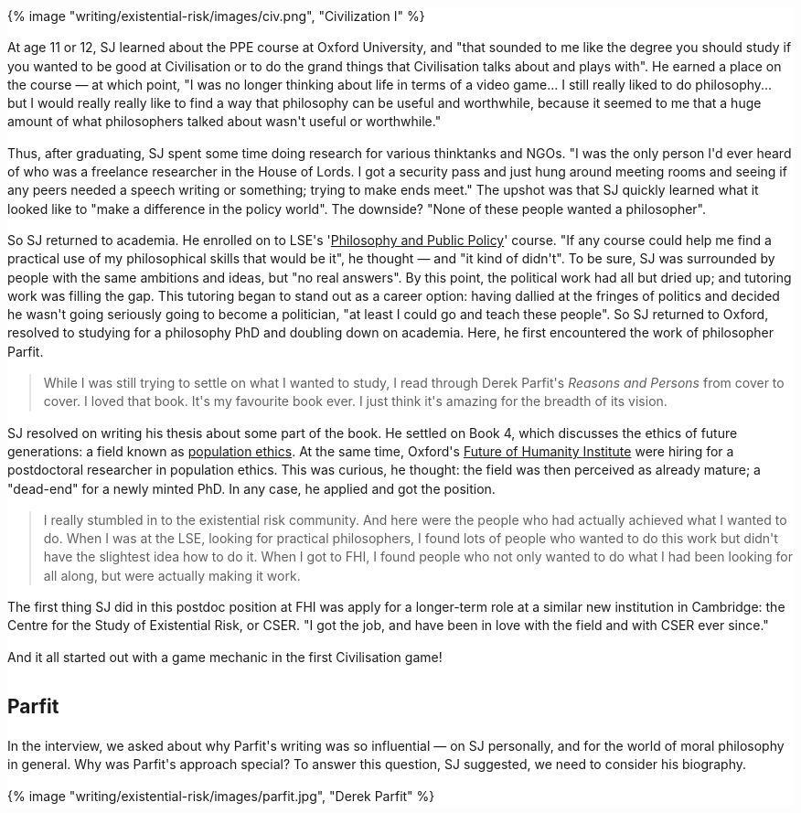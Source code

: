 {% image "writing/existential-risk/images/civ.png", "Civilization I" %}

At age 11 or 12, SJ learned about the PPE course at Oxford University, and "that sounded to me like the degree you should study if you wanted to be good at Civilisation or to do the grand things that Civilisation talks about and plays with". He earned a place on the course — at which point, "I was no longer thinking about life in terms of a video game... I still really liked to do philosophy... but I would really really like to find a way that philosophy can be useful and worthwhile, because it seemed to me that a huge amount of what philosophers talked about wasn't useful or worthwhile."

Thus, after graduating, SJ spent some time doing research for various thinktanks and NGOs. "I was the only person I'd ever heard of who was a freelance researcher in the House of Lords. I got a security pass and just hung around meeting rooms and seeing if any peers needed a speech writing or something; trying to make ends meet."  The upshot was that SJ quickly learned what it looked like to "make a difference in the policy world". The downside? "None of these people wanted a philosopher".

So SJ returned to academia. He enrolled on to LSE's '[Philosophy and Public Policy](https://www.lse.ac.uk/study-at-lse/Graduate/Degree-programmes-2020/MSc-Philosophy-and-Public-Policy)' course. "If any course could help me find a practical use of my philosophical skills that would be it", he thought — and "it kind of didn't". To be sure, SJ was surrounded by people with the same ambitions and ideas, but "no real answers". By this point, the political work had all but dried up; and tutoring work was filling the gap. This tutoring began to stand out as a career option: having dallied at the fringes of politics and decided he wasn't going seriously going to become a politician, "at least I could go and teach these people". So SJ returned to Oxford, resolved to studying for a philosophy PhD and doubling down on academia. Here, he first encountered the work of philosopher Parfit.

> While I was still trying to settle on what I wanted to study, I read through Derek Parfit's *Reasons and Persons* from cover to cover. I loved that book. It's my favourite book ever. I just think it's amazing for the breadth of its vision.

SJ resolved on writing his thesis about some part of the book. He settled on Book 4, which discusses the ethics of future generations: a field known as [population ethics](https://www.philosophy.ox.ac.uk/population-ethics). At the same time, Oxford's [Future of Humanity Institute](fhi.ox.ac.uk/) were hiring for a postdoctoral researcher in population ethics. This was curious, he thought: the field was then perceived as already mature; a "dead-end" for a newly minted PhD. In any case, he applied and got the position.

> I really stumbled in to the existential risk community. And here were the people who had actually achieved what I wanted to do. When I was at the LSE, looking for practical philosophers, I found lots of people who wanted to do this work but didn't have the slightest idea how to do it. When I got to FHI, I found people who not only wanted to do what I had been looking for all along, but were actually making it work.

The first thing SJ did in this postdoc position at FHI was apply for a longer-term role at a similar new institution in Cambridge: the Centre for the Study of Existential Risk, or CSER. "I got the job, and have been in love with the field and with CSER ever since."

And it all started out with a game mechanic in the first Civilisation game!

## Parfit

In the interview, we asked about why Parfit's writing was so influential — on SJ personally, and for the world of moral philosophy in general. Why was Parfit's approach special? To answer this question, SJ suggested, we need to consider his biography.

{% image "writing/existential-risk/images/parfit.jpg", "Derek Parfit" %}
